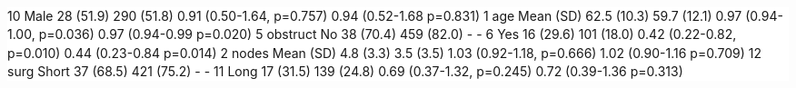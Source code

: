 <tr class="even">
<td style="text-align: left;">10</td>
<td style="text-align: left;"></td>
<td style="text-align: left;">Male</td>
<td style="text-align: left;">28 (51.9)</td>
<td style="text-align: left;">290 (51.8)</td>
<td style="text-align: left;">0.91 (0.50-1.64, p=0.757)</td>
<td style="text-align: left;">0.94 (0.52-1.68 p=0.831)</td>
</tr>
<tr class="odd">
<td style="text-align: left;">1</td>
<td style="text-align: left;">age</td>
<td style="text-align: left;">Mean (SD)</td>
<td style="text-align: left;">62.5 (10.3)</td>
<td style="text-align: left;">59.7 (12.1)</td>
<td style="text-align: left;">0.97 (0.94-1.00, p=0.036)</td>
<td style="text-align: left;">0.97 (0.94-0.99 p=0.020)</td>
</tr>
<tr class="even">
<td style="text-align: left;">5</td>
<td style="text-align: left;">obstruct</td>
<td style="text-align: left;">No</td>
<td style="text-align: left;">38 (70.4)</td>
<td style="text-align: left;">459 (82.0)</td>
<td style="text-align: left;">-</td>
<td style="text-align: left;">-</td>
</tr>
<tr class="odd">
<td style="text-align: left;">6</td>
<td style="text-align: left;"></td>
<td style="text-align: left;">Yes</td>
<td style="text-align: left;">16 (29.6)</td>
<td style="text-align: left;">101 (18.0)</td>
<td style="text-align: left;">0.42 (0.22-0.82, p=0.010)</td>
<td style="text-align: left;">0.44 (0.23-0.84 p=0.014)</td>
</tr>
<tr class="even">
<td style="text-align: left;">2</td>
<td style="text-align: left;">nodes</td>
<td style="text-align: left;">Mean (SD)</td>
<td style="text-align: left;">4.8 (3.3)</td>
<td style="text-align: left;">3.5 (3.5)</td>
<td style="text-align: left;">1.03 (0.92-1.18, p=0.666)</td>
<td style="text-align: left;">1.02 (0.90-1.16 p=0.709)</td>
</tr>
<tr class="odd">
<td style="text-align: left;">12</td>
<td style="text-align: left;">surg</td>
<td style="text-align: left;">Short</td>
<td style="text-align: left;">37 (68.5)</td>
<td style="text-align: left;">421 (75.2)</td>
<td style="text-align: left;">-</td>
<td style="text-align: left;">-</td>
</tr>
<tr class="even">
<td style="text-align: left;">11</td>
<td style="text-align: left;"></td>
<td style="text-align: left;">Long</td>
<td style="text-align: left;">17 (31.5)</td>
<td style="text-align: left;">139 (24.8)</td>
<td style="text-align: left;">0.69 (0.37-1.32, p=0.245)</td>
<td style="text-align: left;">0.72 (0.39-1.36 p=0.313)</td>
</tr>
<tr class="odd">